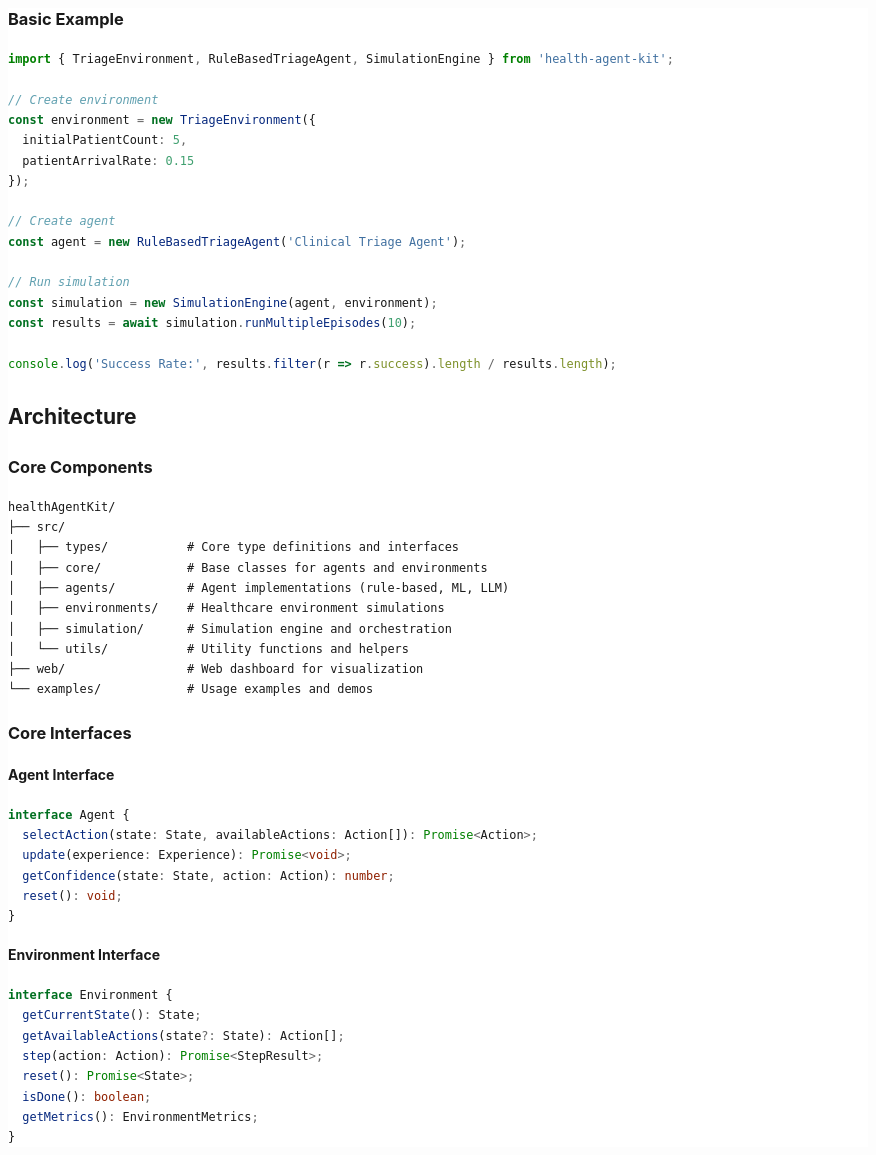 ### Basic Example

```typescript
import { TriageEnvironment, RuleBasedTriageAgent, SimulationEngine } from 'health-agent-kit';

// Create environment
const environment = new TriageEnvironment({
  initialPatientCount: 5,
  patientArrivalRate: 0.15
});

// Create agent
const agent = new RuleBasedTriageAgent('Clinical Triage Agent');

// Run simulation
const simulation = new SimulationEngine(agent, environment);
const results = await simulation.runMultipleEpisodes(10);

console.log('Success Rate:', results.filter(r => r.success).length / results.length);
```

## Architecture

### Core Components

```
healthAgentKit/
├── src/
│   ├── types/           # Core type definitions and interfaces
│   ├── core/            # Base classes for agents and environments
│   ├── agents/          # Agent implementations (rule-based, ML, LLM)
│   ├── environments/    # Healthcare environment simulations
│   ├── simulation/      # Simulation engine and orchestration
│   └── utils/           # Utility functions and helpers
├── web/                 # Web dashboard for visualization
└── examples/            # Usage examples and demos
```

### Core Interfaces

#### Agent Interface
```typescript
interface Agent {
  selectAction(state: State, availableActions: Action[]): Promise<Action>;
  update(experience: Experience): Promise<void>;
  getConfidence(state: State, action: Action): number;
  reset(): void;
}
```

#### Environment Interface
```typescript
interface Environment {
  getCurrentState(): State;
  getAvailableActions(state?: State): Action[];
  step(action: Action): Promise<StepResult>;
  reset(): Promise<State>;
  isDone(): boolean;
  getMetrics(): EnvironmentMetrics;
}
```
